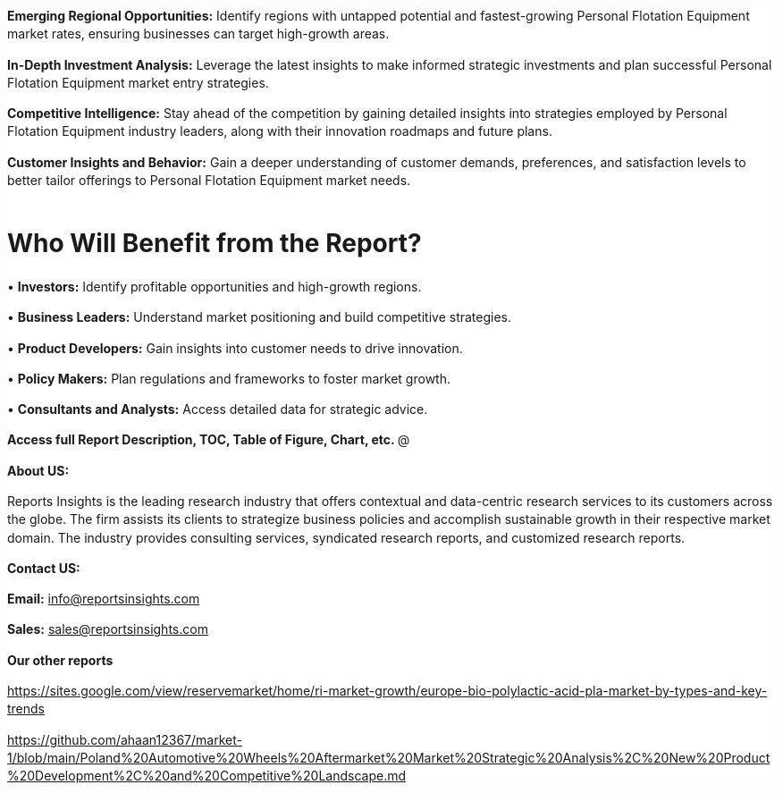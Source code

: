 <strong>Emerging Regional Opportunities:</strong>
Identify regions with untapped potential and fastest-growing Personal Flotation Equipment market rates, ensuring businesses can target high-growth areas.

<strong>In-Depth Investment Analysis:</strong>
Leverage the latest insights to make informed strategic investments and plan successful Personal Flotation Equipment market entry strategies.

<strong>Competitive Intelligence:</strong>
Stay ahead of the competition by gaining detailed insights into strategies employed by Personal Flotation Equipment industry leaders, along with their innovation roadmaps and future plans.

<strong>Customer Insights and Behavior:</strong>
Gain a deeper understanding of customer demands, preferences, and satisfaction levels to better tailor offerings to Personal Flotation Equipment market needs.

# <strong>Who Will Benefit from the Report?</strong>

• <strong>Investors:</strong> Identify profitable opportunities and high-growth regions.

• <strong>Business Leaders:</strong> Understand market positioning and build competitive strategies.

• <strong>Product Developers:</strong> Gain insights into customer needs to drive innovation.

• <strong>Policy Makers:</strong> Plan regulations and frameworks to foster market growth.

• <strong>Consultants and Analysts:</strong> Access detailed data for strategic advice.
</ul>
<strong>Access full Report Description, TOC, Table of Figure, Chart, etc. </strong>@  <a href= style=color:#0000ff;></a></font>

<strong><strong>About US</strong>:</strong>

Reports Insights is the leading research industry that offers contextual and data-centric research services to its customers across the globe. The firm assists its clients to strategize business policies and accomplish sustainable growth in their respective market domain. The industry provides consulting services, syndicated research reports, and customized research reports.

<strong>Contact US:</strong>

<p class=""""><b>Email:</b> <a href=mailto:info@reportsinsights.com>info@reportsinsights.com</a></p>
<p class=""""><b>Sales:</b> <a href=mailto:sales@reportsinsights.com>sales@reportsinsights.com</a></p>

<strong>Our other reports</strong>

<a href=https://sites.google.com/view/reservemarket/home/ri-market-growth/europe-bio-polylactic-acid-pla-market-by-types-and-key-trends>https://sites.google.com/view/reservemarket/home/ri-market-growth/europe-bio-polylactic-acid-pla-market-by-types-and-key-trends</a>

<a href=https://github.com/ahaan12367/market-1/blob/main/Poland%20Automotive%20Wheels%20Aftermarket%20Market%20Strategic%20Analysis%2C%20New%20Product%20Development%2C%20and%20Competitive%20Landscape.md>https://github.com/ahaan12367/market-1/blob/main/Poland%20Automotive%20Wheels%20Aftermarket%20Market%20Strategic%20Analysis%2C%20New%20Product%20Development%2C%20and%20Competitive%20Landscape.md</a>
